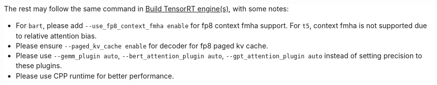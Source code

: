 The rest may follow the same command in [Build TensorRT engine(s)](#build-tensorrt-engines), with some notes:
* For `bart`, please add `--use_fp8_context_fmha enable` for fp8 context fmha support. For `t5`, context fmha is not supported due to relative attention bias.
* Please ensure `--paged_kv_cache enable` for decoder for fp8 paged kv cache.
* Please use `--gemm_plugin auto`, `--bert_attention_plugin auto`, `--gpt_attention_plugin auto` instead of setting precision to these plugins.
* Please use CPP runtime for better performance.
